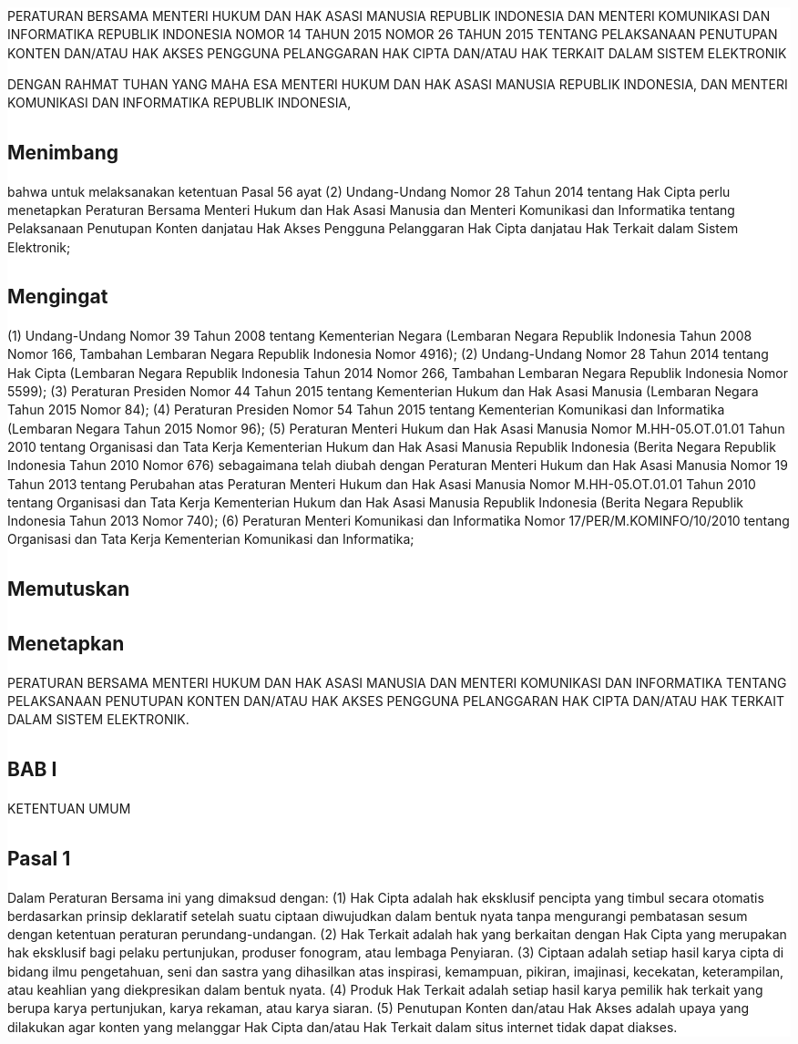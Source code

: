PERATURAN BERSAMA MENTERI HUKUM DAN HAK ASASI MANUSIA REPUBLIK INDONESIA
DAN MENTERI KOMUNIKASI DAN INFORMATIKA REPUBLIK INDONESIA
NOMOR 14 TAHUN 2015
NOMOR 26 TAHUN 2015
TENTANG PELAKSANAAN PENUTUPAN KONTEN DAN/ATAU HAK AKSES PENGGUNA PELANGGARAN HAK CIPTA DAN/ATAU HAK TERKAIT DALAM SISTEM ELEKTRONIK

DENGAN RAHMAT TUHAN YANG MAHA ESA
MENTERI HUKUM DAN HAK ASASI MANUSIA REPUBLIK INDONESIA, DAN
MENTERI KOMUNIKASI DAN INFORMATIKA REPUBLIK INDONESIA,

## Menimbang
bahwa untuk melaksanakan ketentuan Pasal 56 ayat (2) Undang-Undang Nomor 28 Tahun 2014 tentang Hak Cipta perlu menetapkan Peraturan Bersama Menteri Hukum dan Hak Asasi Manusia dan Menteri Komunikasi dan Informatika tentang Pelaksanaan Penutupan Konten danjatau Hak Akses Pengguna Pelanggaran Hak Cipta danjatau Hak Terkait dalam Sistem Elektronik;

## Mengingat
(1) Undang-Undang Nomor 39 Tahun 2008 tentang Kementerian Negara (Lembaran Negara Republik Indonesia Tahun 2008 Nomor 166, Tambahan Lembaran Negara Republik Indonesia Nomor 4916);
(2) Undang-Undang Nomor 28 Tahun 2014 tentang Hak Cipta (Lembaran Negara Republik Indonesia Tahun 2014 Nomor 266, Tambahan Lembaran Negara Republik Indonesia Nomor 5599);
(3) Peraturan Presiden Nomor 44 Tahun 2015 tentang Kementerian Hukum dan Hak Asasi Manusia (Lembaran Negara Tahun 2015 Nomor 84);
(4) Peraturan Presiden Nomor 54 Tahun 2015 tentang Kementerian Komunikasi dan Informatika (Lembaran Negara Tahun 2015 Nomor 96);
(5) Peraturan Menteri Hukum dan Hak Asasi Manusia Nomor M.HH-05.OT.01.01 Tahun 2010 tentang Organisasi dan Tata Kerja Kementerian Hukum dan Hak Asasi Manusia Republik Indonesia (Berita Negara Republik Indonesia Tahun 2010 Nomor 676) sebagaimana telah diubah dengan Peraturan Menteri Hukum dan Hak Asasi Manusia Nomor 19 Tahun 2013 tentang Perubahan atas Peraturan Menteri Hukum dan Hak Asasi Manusia Nomor M.HH-05.OT.01.01 Tahun 2010 tentang Organisasi dan Tata Kerja Kementerian Hukum dan Hak Asasi Manusia Republik Indonesia (Berita Negara Republik Indonesia Tahun 2013 Nomor 740);
(6) Peraturan Menteri Komunikasi dan Informatika Nomor 17/PER/M.KOMINFO/10/2010 tentang Organisasi dan Tata Kerja Kementerian Komunikasi dan Informatika;

## Memutuskan

## Menetapkan
PERATURAN BERSAMA MENTERI HUKUM DAN HAK ASASI MANUSIA DAN MENTERI KOMUNIKASI DAN INFORMATIKA TENTANG PELAKSANAAN PENUTUPAN KONTEN DAN/ATAU HAK AKSES PENGGUNA PELANGGARAN HAK CIPTA DAN/ATAU HAK TERKAIT DALAM SISTEM ELEKTRONIK.

## BAB I
KETENTUAN UMUM

## Pasal 1
Dalam Peraturan Bersama ini yang dimaksud dengan:
(1) Hak Cipta adalah hak eksklusif pencipta yang timbul secara otomatis berdasarkan prinsip deklaratif setelah suatu ciptaan diwujudkan dalam bentuk nyata tanpa mengurangi pembatasan sesum dengan ketentuan peraturan perundang-undangan.
(2) Hak Terkait adalah hak yang berkaitan dengan Hak Cipta yang merupakan hak eksklusif bagi pelaku pertunjukan, produser fonogram, atau lembaga Penyiaran.
(3) Ciptaan adalah setiap hasil karya cipta di bidang ilmu pengetahuan, seni dan sastra yang dihasilkan atas inspirasi, kemampuan, pikiran, imajinasi, kecekatan, keterampilan, atau keahlian yang diekpresikan dalam bentuk nyata.
(4) Produk Hak Terkait adalah setiap hasil karya pemilik hak terkait yang berupa karya pertunjukan, karya rekaman, atau karya siaran.
(5) Penutupan Konten dan/atau Hak Akses adalah upaya yang dilakukan agar konten yang melanggar Hak Cipta dan/atau Hak Terkait dalam situs internet tidak dapat diakses.
